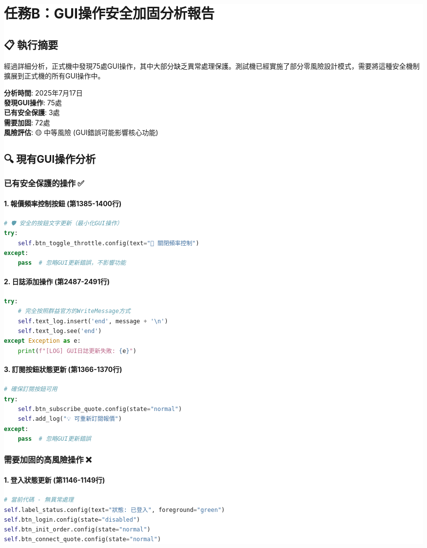 # 任務B：GUI操作安全加固分析報告

## 📋 執行摘要

經過詳細分析，正式機中發現75處GUI操作，其中大部分缺乏異常處理保護。測試機已經實施了部分零風險設計模式，需要將這種安全機制擴展到正式機的所有GUI操作中。

**分析時間**: 2025年7月17日  
**發現GUI操作**: 75處  
**已有安全保護**: 3處  
**需要加固**: 72處  
**風險評估**: 🟡 中等風險 (GUI錯誤可能影響核心功能)  

## 🔍 現有GUI操作分析

### 已有安全保護的操作 ✅

#### 1. 報價頻率控制按鈕 (第1385-1400行)
```python
# 🛡️ 安全的按鈕文字更新（最小化GUI操作）
try:
    self.btn_toggle_throttle.config(text="🚀 關閉頻率控制")
except:
    pass  # 忽略GUI更新錯誤，不影響功能
```

#### 2. 日誌添加操作 (第2487-2491行)
```python
try:
    # 完全按照群益官方的WriteMessage方式
    self.text_log.insert('end', message + '\n')
    self.text_log.see('end')
except Exception as e:
    print(f"[LOG] GUI日誌更新失敗: {e}")
```

#### 3. 訂閱按鈕狀態更新 (第1366-1370行)
```python
# 確保訂閱按鈕可用
try:
    self.btn_subscribe_quote.config(state="normal")
    self.add_log("💡 可重新訂閱報價")
except:
    pass  # 忽略GUI更新錯誤
```

### 需要加固的高風險操作 ❌

#### 1. 登入狀態更新 (第1146-1149行)
```python
# 當前代碼 - 無異常處理
self.label_status.config(text="狀態: 已登入", foreground="green")
self.btn_login.config(state="disabled")
self.btn_init_order.config(state="normal")
self.btn_connect_quote.config(state="normal")
```
